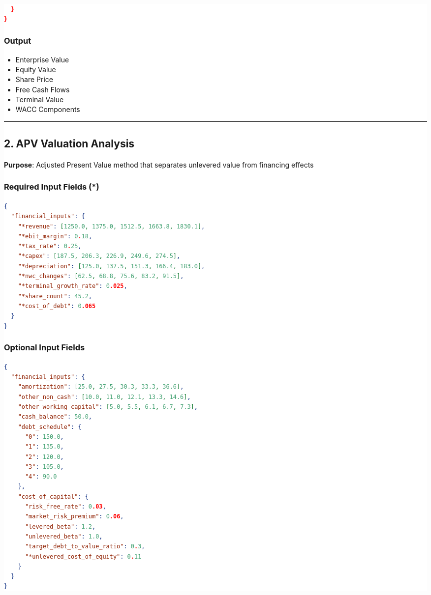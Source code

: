 ```json
  }
}
```

### Output
- Enterprise Value
- Equity Value
- Share Price
- Free Cash Flows
- Terminal Value
- WACC Components

---

## 2. APV Valuation Analysis

**Purpose**: Adjusted Present Value method that separates unlevered value from financing effects

### Required Input Fields (*)

```json
{
  "financial_inputs": {
    "*revenue": [1250.0, 1375.0, 1512.5, 1663.8, 1830.1],
    "*ebit_margin": 0.18,
    "*tax_rate": 0.25,
    "*capex": [187.5, 206.3, 226.9, 249.6, 274.5],
    "*depreciation": [125.0, 137.5, 151.3, 166.4, 183.0],
    "*nwc_changes": [62.5, 68.8, 75.6, 83.2, 91.5],
    "*terminal_growth_rate": 0.025,
    "*share_count": 45.2,
    "*cost_of_debt": 0.065
  }
}
```

### Optional Input Fields

```json
{
  "financial_inputs": {
    "amortization": [25.0, 27.5, 30.3, 33.3, 36.6],
    "other_non_cash": [10.0, 11.0, 12.1, 13.3, 14.6],
    "other_working_capital": [5.0, 5.5, 6.1, 6.7, 7.3],
    "cash_balance": 50.0,
    "debt_schedule": {
      "0": 150.0,
      "1": 135.0,
      "2": 120.0,
      "3": 105.0,
      "4": 90.0
    },
    "cost_of_capital": {
      "risk_free_rate": 0.03,
      "market_risk_premium": 0.06,
      "levered_beta": 1.2,
      "unlevered_beta": 1.0,
      "target_debt_to_value_ratio": 0.3,
      "*unlevered_cost_of_equity": 0.11
    }
  }
}
```
